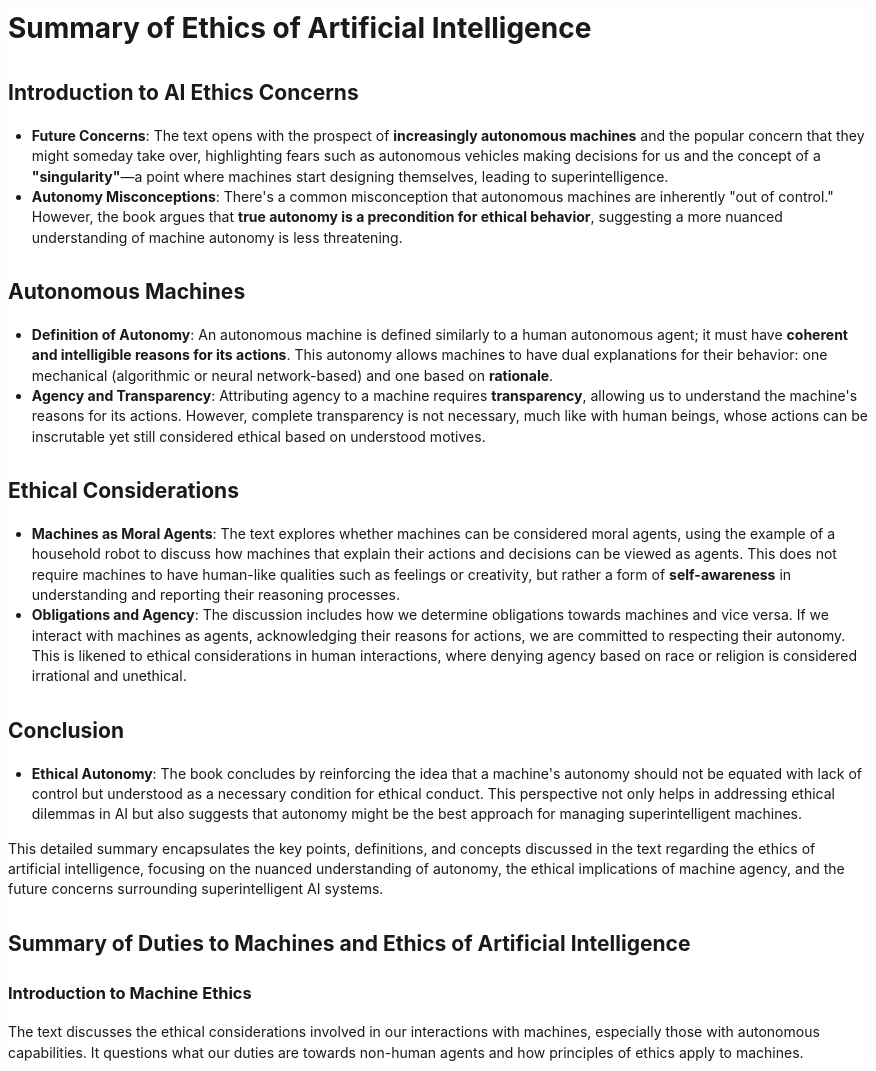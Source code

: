 # Summary of Ethics of Artificial Intelligence

## Introduction to AI Ethics Concerns
- **Future Concerns**: The text opens with the prospect of **increasingly autonomous machines** and the popular concern that they might someday take over, highlighting fears such as autonomous vehicles making decisions for us and the concept of a **"singularity"**—a point where machines start designing themselves, leading to superintelligence.
- **Autonomy Misconceptions**: There's a common misconception that autonomous machines are inherently "out of control." However, the book argues that **true autonomy is a precondition for ethical behavior**, suggesting a more nuanced understanding of machine autonomy is less threatening.

## Autonomous Machines
- **Definition of Autonomy**: An autonomous machine is defined similarly to a human autonomous agent; it must have **coherent and intelligible reasons for its actions**. This autonomy allows machines to have dual explanations for their behavior: one mechanical (algorithmic or neural network-based) and one based on **rationale**.
- **Agency and Transparency**: Attributing agency to a machine requires **transparency**, allowing us to understand the machine's reasons for its actions. However, complete transparency is not necessary, much like with human beings, whose actions can be inscrutable yet still considered ethical based on understood motives.

## Ethical Considerations
- **Machines as Moral Agents**: The text explores whether machines can be considered moral agents, using the example of a household robot to discuss how machines that explain their actions and decisions can be viewed as agents. This does not require machines to have human-like qualities such as feelings or creativity, but rather a form of **self-awareness** in understanding and reporting their reasoning processes.
- **Obligations and Agency**: The discussion includes how we determine obligations towards machines and vice versa. If we interact with machines as agents, acknowledging their reasons for actions, we are committed to respecting their autonomy. This is likened to ethical considerations in human interactions, where denying agency based on race or religion is considered irrational and unethical.

## Conclusion
- **Ethical Autonomy**: The book concludes by reinforcing the idea that a machine's autonomy should not be equated with lack of control but understood as a necessary condition for ethical conduct. This perspective not only helps in addressing ethical dilemmas in AI but also suggests that autonomy might be the best approach for managing superintelligent machines.

This detailed summary encapsulates the key points, definitions, and concepts discussed in the text regarding the ethics of artificial intelligence, focusing on the nuanced understanding of autonomy, the ethical implications of machine agency, and the future concerns surrounding superintelligent AI systems.

## Summary of Duties to Machines and Ethics of Artificial Intelligence

### Introduction to Machine Ethics
The text discusses the ethical considerations involved in our interactions with machines, especially those with autonomous capabilities. It questions what our duties are towards non-human agents and how principles of ethics apply to machines.
